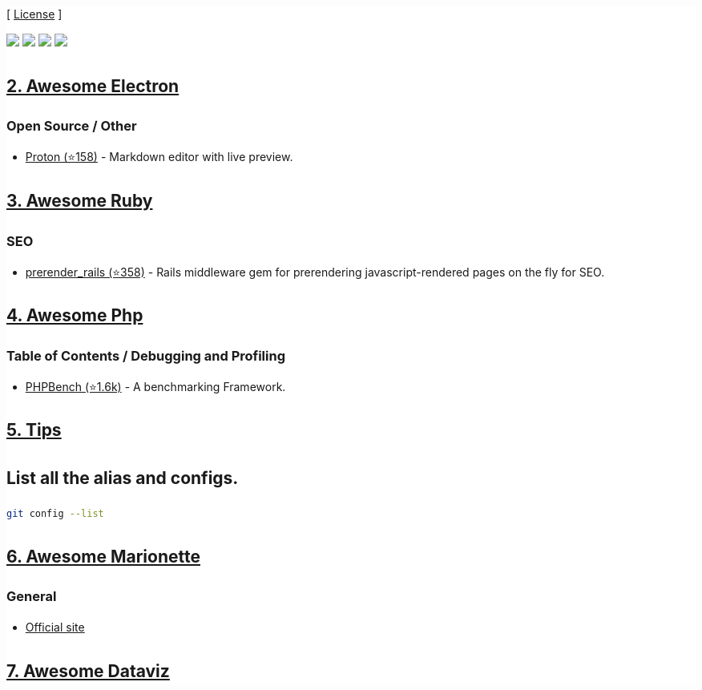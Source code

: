\[ [License](https://github.com/chrissimpkins/codeface/blob/master/README.md/fonts/verily-serif-mono/license.txt) ]

<img src="https://github.com/chrissimpkins/codeface/raw/master/images/gallery/verily-serif-mono-STP.png" width="725">
<img src="https://github.com/chrissimpkins/codeface/raw/master/images/gallery/verily-serif-mono-STPC.png" width="725">
<img src="https://github.com/chrissimpkins/codeface/raw/master/images/gallery/verily-serif-mono-dark.png" width="725">
<img src="https://github.com/chrissimpkins/codeface/raw/master/images/gallery/verily-serif-mono-light.png" width="725">

## [2. Awesome Electron](/content/sindresorhus/awesome-electron/README.md)

### Open Source / Other

*   [Proton (⭐158)](https://github.com/steventhanna/proton) - Markdown editor with live preview.

## [3. Awesome Ruby](/content/markets/awesome-ruby/README.md)

### SEO

*   [prerender\_rails (⭐358)](https://github.com/prerender/prerender_rails) - Rails middleware gem for prerendering javascript-rendered pages on the fly for SEO.

## [4. Awesome Php](/content/ziadoz/awesome-php/README.md)

### Table of Contents / Debugging and Profiling

*   [PHPBench (⭐1.6k)](https://github.com/phpbench/phpbench) - A benchmarking Framework.

## [5. Tips](/content/git-tips/tips/README.md)

## List all the alias and configs.

```sh
git config --list
```

## [6. Awesome Marionette](/content/sadcitizen/awesome-marionette/README.md)

### General

*   [Official site](http://marionettejs.com/)

## [7. Awesome Dataviz](/content/javierluraschi/awesome-dataviz/README.md)
